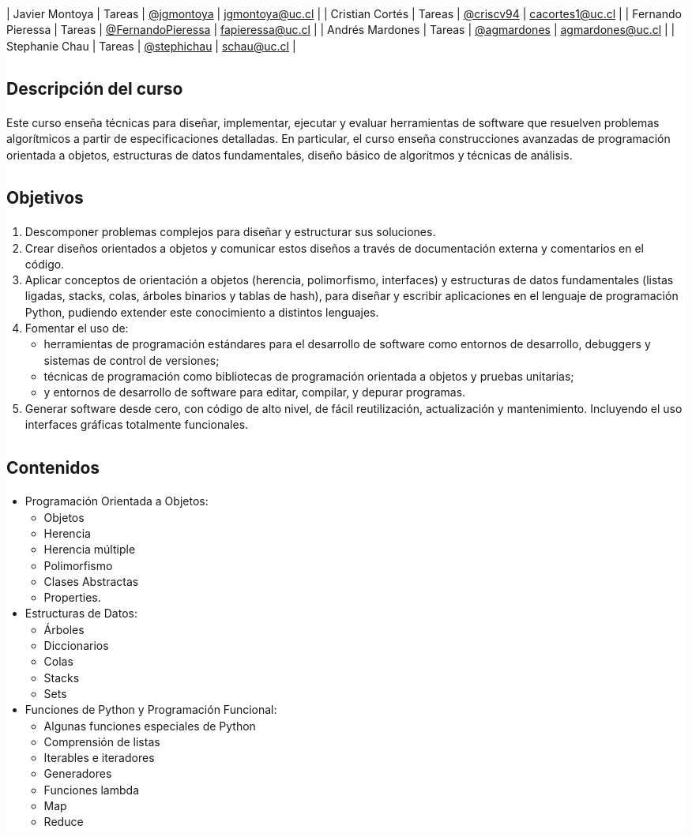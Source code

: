 | Javier Montoya        | Tareas        | [@jgmontoya](https://github.com/jgmontoya)                | jgmontoya@uc.cl |
| Cristian Cortés       | Tareas        | [@criscv94](https://github.com/criscv94)                  | cacortes1@uc.cl |
| Fernando Pieressa     | Tareas        | [@FernandoPieressa](https://github.com/FernandoPieressa)  | fapieressa@uc.cl |
| Andrés Mardones       | Tareas        | [@agmardones](https://github.com/agmardones)              | agmardones@uc.cl |
| Stephanie Chau        | Tareas        | [@stephichau](https://github.com/stephichau)              | schau@uc.cl |


## Descripción del curso

Este curso enseña técnicas para diseñar, implementar, ejecutar y evaluar herramientas de software que
resuelven problemas algorítmicos a partir de especificaciones detalladas. En particular, el curso enseña
construcciones avanzadas de programación orientada a objetos, estructuras de datos fundamentales,
diseño básico de algoritmos y técnicas de análisis.


## Objetivos

1. Descomponer problemas complejos para diseñar y estructurar sus soluciones.
1. Crear diseños orientados a objetos y comunicar estos diseños a través de documentación 
externa y comentarios en el código.
1. Aplicar conceptos de orientación a objetos (herencia, polimorfismo, interfaces) y estructuras
  de datos fundamentales (listas ligadas, stacks, colas, árboles binarios y tablas de hash),
  para diseñar y escribir aplicaciones en el lenguaje de programación Python, 
  pudiendo extender este conocimiento a distintos lenguajes.
1. Fomentar el uso de:
    - herramientas de programación estándares para el desarrollo de software como entornos de desarrollo,
 debuggers y sistemas de control de versiones;
    - técnicas de programación como bibliotecas de programación orientada a objetos
 y pruebas unitarias;
    - y entornos de desarrollo de software para editar, compilar, y depurar programas.
1. Generar software desde cero, con código de alto nivel, de fácil re­utilización, 
actualización y mantenimiento. Incluyendo el uso interfaces gráficas totalmente funcionales.



## Contenidos

* Programación Orientada a Objetos:
    * Objetos
    * Herencia
    * Herencia múltiple
    * Polimorfismo
    * Clases Abstractas
    * Properties.
* Estructuras de Datos:
    * Árboles
    * Diccionarios
    * Colas
    * Stacks
    * Sets
* Funciones de Python y Programación Funcional:
    * Algunas funciones especiales de Python
    * Comprensión de listas
    * Iterables e iteradores
    * Generadores
    * Funciones lambda
    * Map
    * Reduce